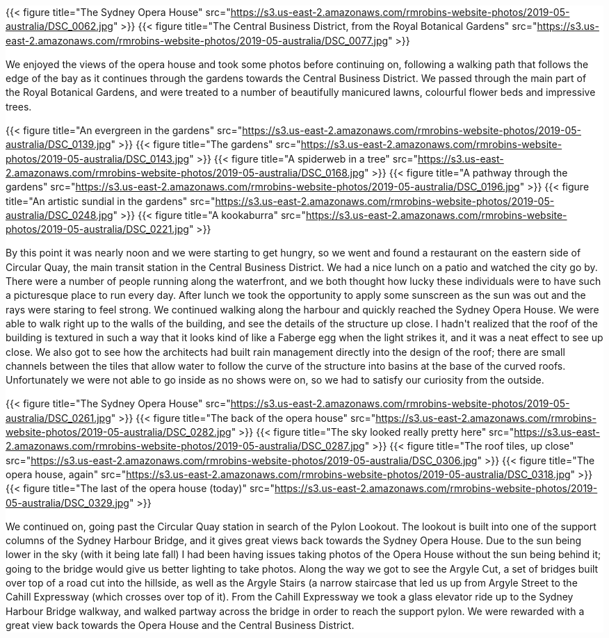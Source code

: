 {{< figure title="The Sydney Opera House" src="https://s3.us-east-2.amazonaws.com/rmrobins-website-photos/2019-05-australia/DSC_0062.jpg" >}}
{{< figure title="The Central Business District, from the Royal Botanical Gardens" src="https://s3.us-east-2.amazonaws.com/rmrobins-website-photos/2019-05-australia/DSC_0077.jpg" >}}

We enjoyed the views of the opera house and took some photos before continuing on, following a walking path that follows the edge of the bay as it continues through the gardens towards the Central Business District. We passed through the main part of the Royal Botanical Gardens, and were treated to a number of beautifully manicured lawns, colourful flower beds and impressive trees.

{{< figure title="An evergreen in the gardens" src="https://s3.us-east-2.amazonaws.com/rmrobins-website-photos/2019-05-australia/DSC_0139.jpg" >}}
{{< figure title="The gardens" src="https://s3.us-east-2.amazonaws.com/rmrobins-website-photos/2019-05-australia/DSC_0143.jpg" >}}
{{< figure title="A spiderweb in a tree" src="https://s3.us-east-2.amazonaws.com/rmrobins-website-photos/2019-05-australia/DSC_0168.jpg" >}}
{{< figure title="A pathway through the gardens" src="https://s3.us-east-2.amazonaws.com/rmrobins-website-photos/2019-05-australia/DSC_0196.jpg" >}}
{{< figure title="An artistic sundial in the gardens" src="https://s3.us-east-2.amazonaws.com/rmrobins-website-photos/2019-05-australia/DSC_0248.jpg" >}}
{{< figure title="A kookaburra" src="https://s3.us-east-2.amazonaws.com/rmrobins-website-photos/2019-05-australia/DSC_0221.jpg" >}}

By this point it was nearly noon and we were starting to get hungry, so we went and found a restaurant on the eastern side of Circular Quay, the main transit station in the Central Business District. We had a nice lunch on a patio and watched the city go by. There were a number of people running along the waterfront, and we both thought how lucky these individuals were to have such a picturesque place to run every day. After lunch we took the opportunity to apply some sunscreen as the sun was out and the rays were staring to feel strong. We continued walking along the harbour and quickly reached the Sydney Opera House. We were able to walk right up to the walls of the building, and see the details of the structure up close. I hadn't realized that the roof of the building is textured in such a way that it looks kind of like a Faberge egg when the light strikes it, and it was a neat effect to see up close. We also got to see how the architects had built rain management directly into the design of the roof; there are small channels between the tiles that allow water to follow the curve of the structure into basins at the base of the curved roofs. Unfortunately we were not able to go inside as no shows were on, so we had to satisfy our curiosity from the outside.

{{< figure title="The Sydney Opera House" src="https://s3.us-east-2.amazonaws.com/rmrobins-website-photos/2019-05-australia/DSC_0261.jpg" >}}
{{< figure title="The back of the opera house" src="https://s3.us-east-2.amazonaws.com/rmrobins-website-photos/2019-05-australia/DSC_0282.jpg" >}}
{{< figure title="The sky looked really pretty here" src="https://s3.us-east-2.amazonaws.com/rmrobins-website-photos/2019-05-australia/DSC_0287.jpg" >}}
{{< figure title="The roof tiles, up close" src="https://s3.us-east-2.amazonaws.com/rmrobins-website-photos/2019-05-australia/DSC_0306.jpg" >}}
{{< figure title="The opera house, again" src="https://s3.us-east-2.amazonaws.com/rmrobins-website-photos/2019-05-australia/DSC_0318.jpg" >}}
{{< figure title="The last of the opera house (today)" src="https://s3.us-east-2.amazonaws.com/rmrobins-website-photos/2019-05-australia/DSC_0329.jpg" >}}

We continued on, going past the Circular Quay station in search of the Pylon Lookout. The lookout is built into one of the support columns of the Sydney Harbour Bridge, and it gives great views back towards the Sydney Opera House. Due to the sun being lower in the sky (with it being late fall) I had been having issues taking photos of the Opera House without the sun being behind it; going to the bridge would give us better lighting to take photos. Along the way we got to see the Argyle Cut, a set of bridges built over top of a road cut into the hillside, as well as the Argyle Stairs (a narrow staircase that led us up from Argyle Street to the Cahill Expressway (which crosses over top of it). From the Cahill Expressway we took a glass elevator ride up to the Sydney Harbour Bridge walkway, and walked partway across the bridge in order to reach the support pylon. We were rewarded with a great view back towards the Opera House and the Central Business District.
